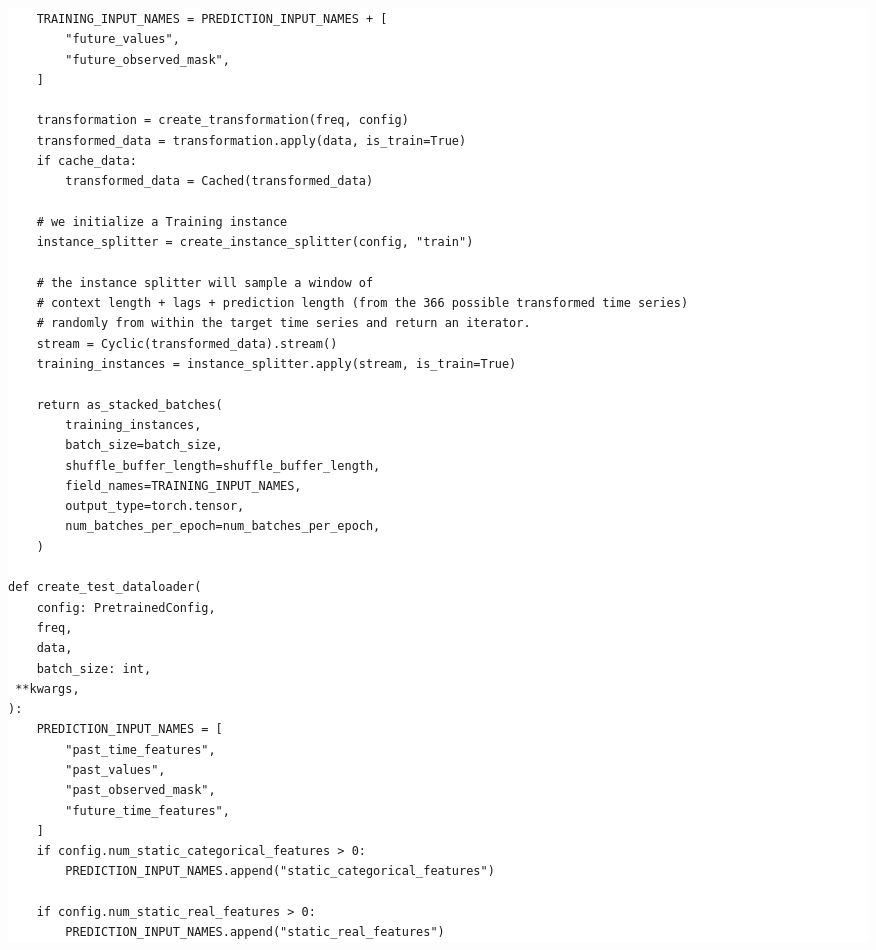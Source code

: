         TRAINING_INPUT_NAMES = PREDICTION_INPUT_NAMES + [
            "future_values",
            "future_observed_mask",
        ]
    
        transformation = create_transformation(freq, config)
        transformed_data = transformation.apply(data, is_train=True)
        if cache_data:
            transformed_data = Cached(transformed_data)
    
        # we initialize a Training instance
        instance_splitter = create_instance_splitter(config, "train")
    
        # the instance splitter will sample a window of
        # context length + lags + prediction length (from the 366 possible transformed time series)
        # randomly from within the target time series and return an iterator.
        stream = Cyclic(transformed_data).stream()
        training_instances = instance_splitter.apply(stream, is_train=True)
    
        return as_stacked_batches(
            training_instances,
            batch_size=batch_size,
            shuffle_buffer_length=shuffle_buffer_length,
            field_names=TRAINING_INPUT_NAMES,
            output_type=torch.tensor,
            num_batches_per_epoch=num_batches_per_epoch,
        )
    
    def create_test_dataloader(
        config: PretrainedConfig,
        freq,
        data,
        batch_size: int,
     **kwargs,
    ):
        PREDICTION_INPUT_NAMES = [
            "past_time_features",
            "past_values",
            "past_observed_mask",
            "future_time_features",
        ]
        if config.num_static_categorical_features > 0:
            PREDICTION_INPUT_NAMES.append("static_categorical_features")
    
        if config.num_static_real_features > 0:
            PREDICTION_INPUT_NAMES.append("static_real_features")
    